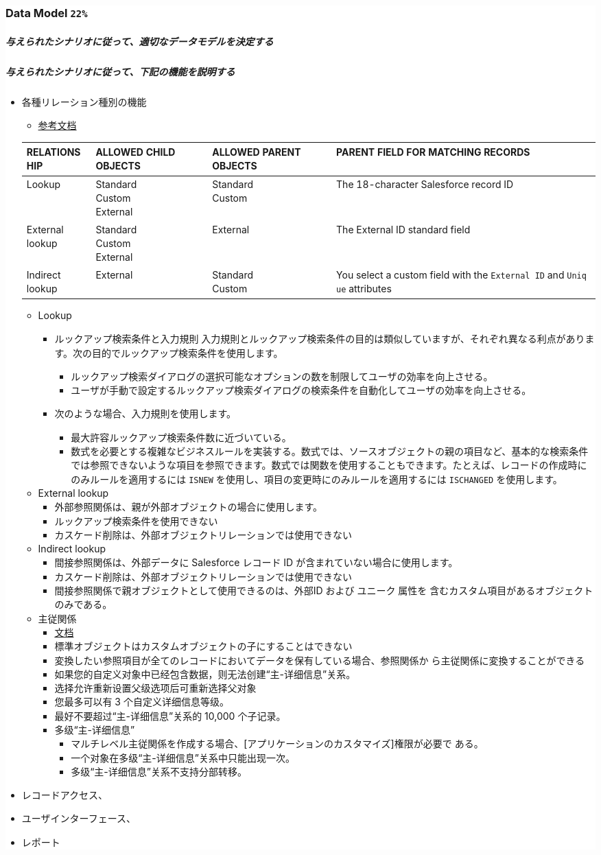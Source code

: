 ### Data Model `22%`

##### 与えられたシナリオに従って、適切なデータモデルを決定する

##### 与えられたシナリオに従って、下記の機能を説明する

- 各種リレーション種別の機能

  - [参考文档](https://help.salesforce.com/s/articleView?id=sf.external_object_relationships.htm&type=5)

  | RELATIONSHIP    | ALLOWED CHILD OBJECTS              | ALLOWED PARENT OBJECTS | PARENT FIELD FOR MATCHING RECORDS                            |
  | :-------------- | :--------------------------------- | :--------------------- | :----------------------------------------------------------- |
  | Lookup          | Standard<br />Custom<br />External | Standard<br />Custom   | The 18-character Salesforce record ID                        |
  | External lookup | Standard<br />Custom<br />External | External               | The External ID standard field                               |
  | Indirect lookup | External                           | Standard<br />Custom   | You select a custom field with the `External ID` and `Unique` attributes |

  - Lookup
    - ルックアップ検索条件と入力規則
      入力規則とルックアップ検索条件の目的は類似していますが、それぞれ異なる利点があります。次の目的でルックアップ検索条件を使用します。

      - ルックアップ検索ダイアログの選択可能なオプションの数を制限してユーザの効率を向上させる。
      - ユーザが手動で設定するルックアップ検索ダイアログの検索条件を自動化してユーザの効率を向上させる。
    - 次のような場合、入力規則を使用します。
      - 最大許容ルックアップ検索条件数に近づいている。
      - 数式を必要とする複雑なビジネスルールを実装する。数式では、ソースオブジェクトの親の項目など、基本的な検索条件では参照できないような項目を参照できます。数式では関数を使用することもできます。たとえば、レコードの作成時にのみルールを適用するには `ISNEW` を使用し、項目の変更時にのみルールを適用するには `ISCHANGED` を使用します。
  - External lookup
    - 外部参照関係は、親が外部オブジェクトの場合に使用します。
    - ルックアップ検索条件を使用できない
    - カスケード削除は、外部オブジェクトリレーションでは使用できない
  - Indirect lookup
    - 間接参照関係は、外部データに Salesforce レコード ID が含まれていない場合に使用します。
    - カスケード削除は、外部オブジェクトリレーションでは使用できない
    - 間接参照関係で親オブジェクトとして使用できるのは、外部ID および ユニーク 属性を 含むカスタム項目があるオブジェクトのみである。
  - 主従関係
    - [文档](https://help.salesforce.com/s/articleView?id=sf.relationships_considerations.htm&type=5)
    - 標準オブジェクトはカスタムオブジェクトの子にすることはできない
    - 変換したい参照項目が全てのレコードにおいてデータを保有している場合、参照関係か ら主従関係に変換することができる
    - 如果您的自定义对象中已经包含数据，则无法创建“主-详细信息”关系。
    - 选择允许重新设置父级选项后可重新选择父对象
    - 您最多可以有 3 个自定义详细信息等级。
    - 最好不要超过“主-详细信息”关系的 10,000 个子记录。
    - 多级“主-详细信息”
      - マルチレベル主従関係を作成する場合、[アプリケーションのカスタマイズ]権限が必要で ある。
      - 一个对象在多级“主-详细信息”关系中只能出现一次。
      - 多级“主-详细信息”关系不支持分部转移。

- レコードアクセス、

- ユーザインターフェース、

- レポート
